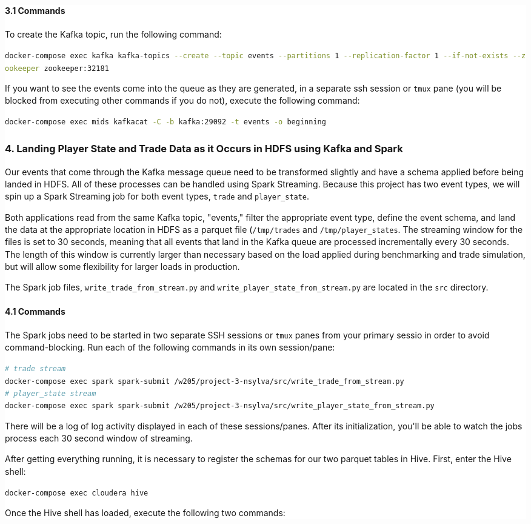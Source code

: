 #### 3.1 Commands

To create the Kafka topic, run the following command: 

```bash
docker-compose exec kafka kafka-topics --create --topic events --partitions 1 --replication-factor 1 --if-not-exists --zookeeper zookeeper:32181
```

If you want to see the events come into the queue as they are generated, in a separate ssh session or `tmux` pane (you will be blocked from executing other commands if you do not), execute the following command:

```bash
docker-compose exec mids kafkacat -C -b kafka:29092 -t events -o beginning
```

### 4. Landing Player State and Trade Data as it Occurs in HDFS using Kafka and Spark

Our events that come through the Kafka message queue need to be transformed slightly and have a schema applied before being landed in HDFS. All of these processes can be handled using Spark Streaming.  Because this project has two event types, we will spin up a Spark Streaming job for both event types, `trade` and `player_state`. 

Both applications read from the same Kafka topic, "events," filter the appropriate event type, define the event schema, and land the data at the appropriate location in HDFS as a parquet file (`/tmp/trades` and `/tmp/player_states`. The streaming window for the files is set to 30 seconds, meaning that all events that land in the Kafka queue are processed incrementally every 30 seconds. The length of this window is currently larger than necessary based on the load applied during benchmarking and trade simulation, but will allow some flexibility for larger loads in production.

The Spark job files, `write_trade_from_stream.py` and `write_player_state_from_stream.py` are located in the `src` directory.

#### 4.1 Commands

The Spark jobs need to be started in two separate SSH sessions or `tmux` panes from your primary sessio in order to avoid command-blocking. Run each of the following commands in its own session/pane:

```bash
# trade stream
docker-compose exec spark spark-submit /w205/project-3-nsylva/src/write_trade_from_stream.py
# player_state stream
docker-compose exec spark spark-submit /w205/project-3-nsylva/src/write_player_state_from_stream.py
```

There will be a log of log activity displayed in each of these sessions/panes. After its initialization, you'll be able to watch the jobs process each 30 second window of streaming.

After getting everything running, it is necessary to register the schemas for our two parquet tables in Hive. First, enter the Hive shell:

```bash
docker-compose exec cloudera hive
```

Once the Hive shell has loaded, execute the following two commands:

